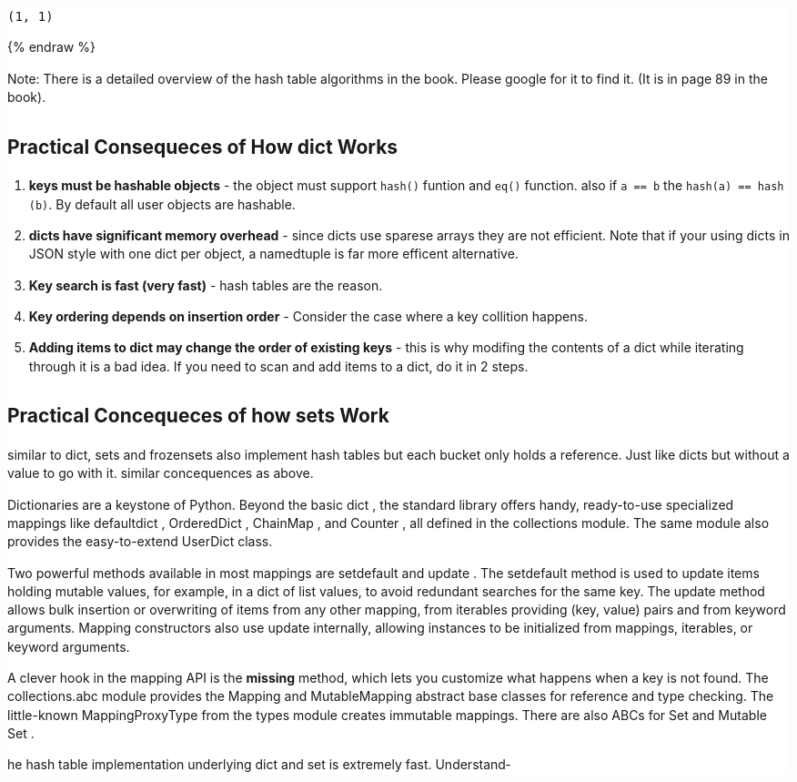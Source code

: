 
<div class="output_text output_subarea output_execute_result">
<pre>(1, 1)</pre>
</div>

</div>

</div>
</div>

</div>
    {% endraw %}

<div class="cell border-box-sizing text_cell rendered"><div class="inner_cell">
<div class="text_cell_render border-box-sizing rendered_html">
<p>Note: There is a detailed overview of the hash table algorithms in the book. Please google for it to find it. (It is in page 89 in the book).</p>
<h2 id="Practical-Consequeces-of-How-dict-Works">Practical Consequeces of How dict Works<a class="anchor-link" href="#Practical-Consequeces-of-How-dict-Works"> </a></h2><ol>
<li><p><strong>keys must be hashable objects</strong> - the object must support <code>hash()</code> funtion and <code>eq()</code> function. also if <code>a == b</code> the <code>hash(a) == hash(b)</code>. By default all user objects are hashable.</p>
</li>
<li><p><strong>dicts have significant memory overhead</strong> - since dicts use sparese arrays they are not efficient. Note that if your using dicts in JSON style with one dict per object, a namedtuple is far more efficent alternative.</p>
</li>
<li><p><strong>Key search is fast (very fast)</strong> - hash tables are the reason.</p>
</li>
<li><p><strong>Key ordering depends on insertion order</strong> - Consider the case where a key collition happens.</p>
</li>
<li><p><strong>Adding items to dict may change the order of existing keys</strong> - this is why modifing the contents of a dict while iterating through it is a bad idea. If you need to scan and add items to a dict, do it in 2 steps.</p>
</li>
</ol>
<h2 id="Practical-Concequeces-of-how-sets-Work">Practical Concequeces of how sets Work<a class="anchor-link" href="#Practical-Concequeces-of-how-sets-Work"> </a></h2><p>similar to dict, sets and frozensets also implement hash tables but each bucket only holds a reference. Just like dicts but without a value to go with it. similar concequences as above.</p>

</div>
</div>
</div>
<div class="cell border-box-sizing text_cell rendered"><div class="inner_cell">
<div class="text_cell_render border-box-sizing rendered_html">
<p>Dictionaries are a keystone of Python. Beyond the basic dict , the standard library offers
handy, ready-to-use specialized mappings like defaultdict , OrderedDict , ChainMap ,
and Counter , all defined in the collections module. The same module also provides
the easy-to-extend UserDict class.</p>
<p>Two powerful methods available in most mappings are setdefault and update . The
setdefault method is used to update items holding mutable values, for example, in a
dict of list values, to avoid redundant searches for the same key. The update method
allows bulk insertion or overwriting of items from any other mapping, from iterables
providing (key, value) pairs and from keyword arguments. Mapping constructors
also use update internally, allowing instances to be initialized from mappings, iterables,
or keyword arguments.</p>
<p>A clever hook in the mapping API is the <strong>missing</strong> method, which lets you customize
what happens when a key is not found.
The collections.abc module provides the Mapping and MutableMapping abstract base
classes for reference and type checking. The little-known MappingProxyType from the
types module creates immutable mappings. There are also ABCs for Set and Mutable
Set .</p>
<p>he hash table implementation underlying dict and set is extremely fast. Understand‐